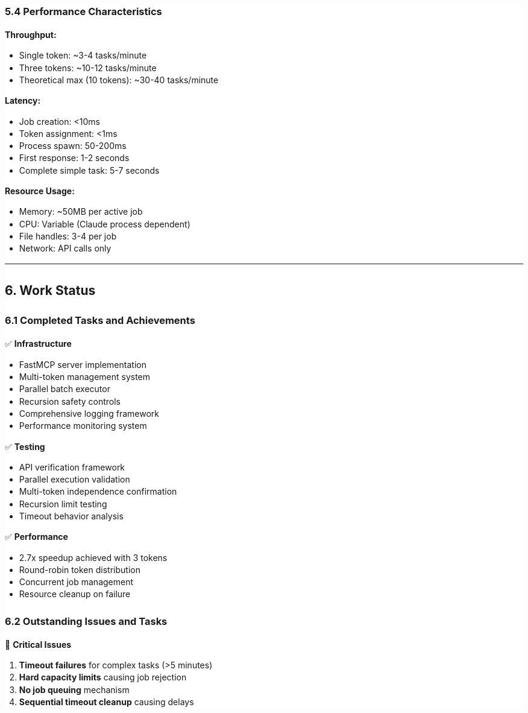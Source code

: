 ### 5.4 Performance Characteristics

**Throughput:**
- Single token: ~3-4 tasks/minute
- Three tokens: ~10-12 tasks/minute
- Theoretical max (10 tokens): ~30-40 tasks/minute

**Latency:**
- Job creation: <10ms
- Token assignment: <1ms
- Process spawn: 50-200ms
- First response: 1-2 seconds
- Complete simple task: 5-7 seconds

**Resource Usage:**
- Memory: ~50MB per active job
- CPU: Variable (Claude process dependent)
- File handles: 3-4 per job
- Network: API calls only

---

## 6. Work Status

### 6.1 Completed Tasks and Achievements

✅ **Infrastructure**
- FastMCP server implementation
- Multi-token management system
- Parallel batch executor
- Recursion safety controls
- Comprehensive logging framework
- Performance monitoring system

✅ **Testing**
- API verification framework
- Parallel execution validation
- Multi-token independence confirmation
- Recursion limit testing
- Timeout behavior analysis

✅ **Performance**
- 2.7x speedup achieved with 3 tokens
- Round-robin token distribution
- Concurrent job management
- Resource cleanup on failure

### 6.2 Outstanding Issues and Tasks

🔴 **Critical Issues**
1. **Timeout failures** for complex tasks (>5 minutes)
2. **Hard capacity limits** causing job rejection
3. **No job queuing** mechanism
4. **Sequential timeout cleanup** causing delays
